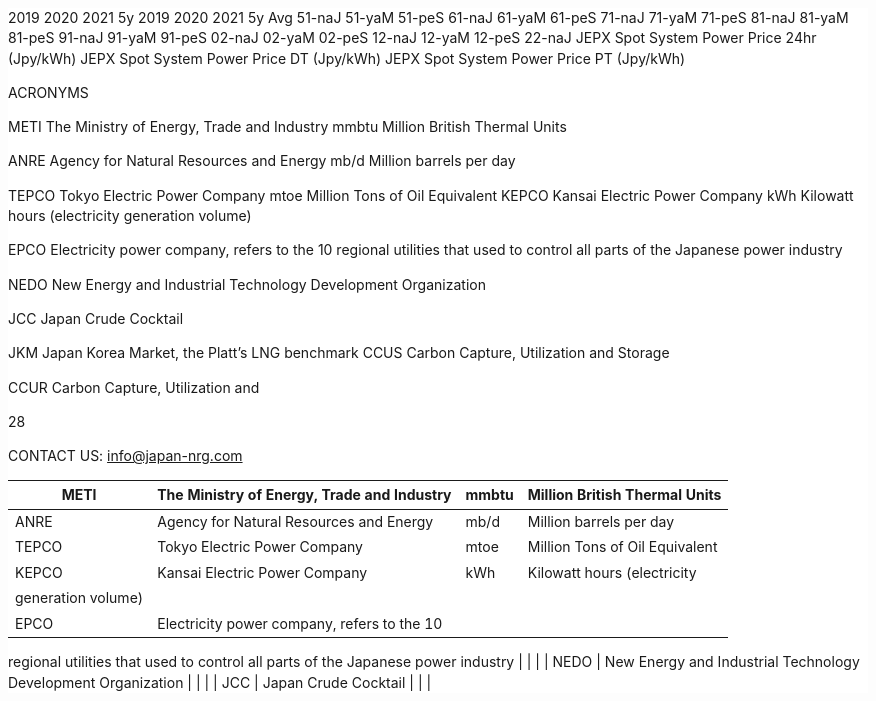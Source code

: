 2019     2020     2021     5y         2019     2020     2021    5y Avg
51-naJ 51-yaM 51-peS 61-naJ 61-yaM 61-peS 71-naJ 71-yaM 71-peS 81-naJ 81-yaM 81-peS 91-naJ 91-yaM 91-peS 02-naJ 02-yaM 02-peS 12-naJ 12-yaM 12-peS 22-naJ
JEPX Spot System Power Price 24hr (Jpy/kWh)
JEPX Spot System Power Price DT (Jpy/kWh)
JEPX Spot System Power Price PT (Jpy/kWh)

ACRONYMS


METI   The Ministry of Energy, Trade and Industry mmbtu Million British Thermal Units

ANRE   Agency for Natural Resources and Energy mb/d Million barrels per day

TEPCO  Tokyo Electric Power Company mtoe   Million Tons of Oil Equivalent
KEPCO  Kansai Electric Power Company kWh   Kilowatt hours (electricity
generation volume)

EPCO   Electricity power company, refers to the 10
regional utilities that used to control all parts
of the Japanese power industry

NEDO   New Energy and Industrial Technology
Development Organization

JCC    Japan Crude Cocktail

JKM    Japan Korea Market, the Platt’s LNG
benchmark
CCUS   Carbon Capture, Utilization and Storage

CCUR   Carbon Capture, Utilization and




























28


CONTACT  US: info@japan-nrg.com

| METI | The Ministry of Energy, Trade and Industry | mmbtu | Million British Thermal Units |
| --- | --- | --- | --- |
| ANRE | Agency for Natural Resources and Energy | mb/d | Million barrels per day |
| TEPCO | Tokyo Electric Power Company | mtoe | Million Tons of Oil Equivalent |
| KEPCO | Kansai Electric Power Company | kWh | Kilowatt hours (electricity
generation volume) |
| EPCO | Electricity power company, refers to the 10
regional utilities that used to control all parts
of the Japanese power industry |  |  |
| NEDO | New Energy and Industrial Technology
Development Organization |  |  |
| JCC | Japan Crude Cocktail |  |  |